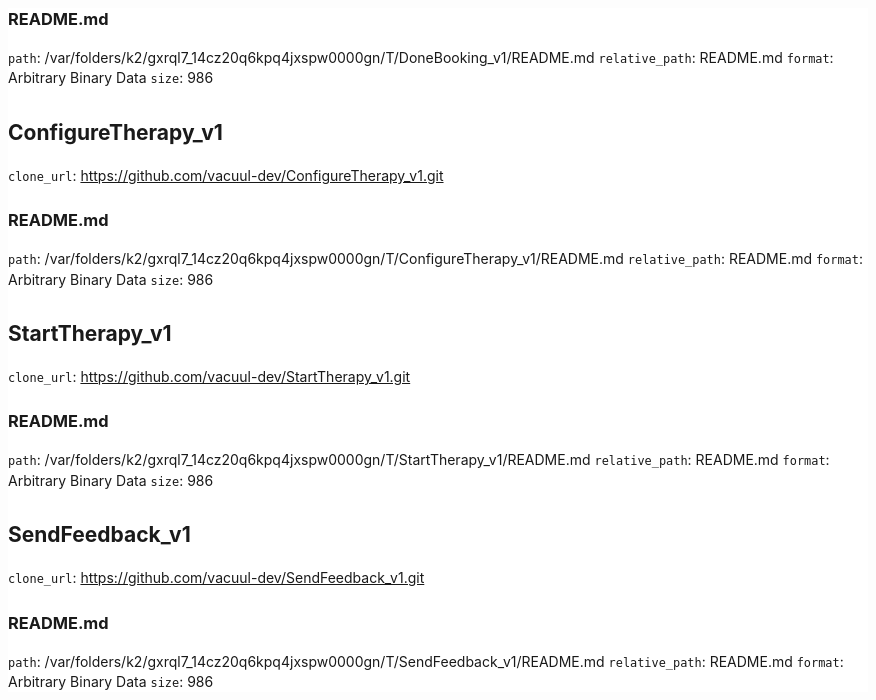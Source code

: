 
### README.md
`path`: /var/folders/k2/gxrql7_14cz20q6kpq4jxspw0000gn/T/DoneBooking_v1/README.md
`relative_path`: README.md
`format`: Arbitrary Binary Data
`size`: 986   









## ConfigureTherapy_v1
`clone_url`: https://github.com/vacuul-dev/ConfigureTherapy_v1.git


### README.md
`path`: /var/folders/k2/gxrql7_14cz20q6kpq4jxspw0000gn/T/ConfigureTherapy_v1/README.md
`relative_path`: README.md
`format`: Arbitrary Binary Data
`size`: 986   









## StartTherapy_v1
`clone_url`: https://github.com/vacuul-dev/StartTherapy_v1.git


### README.md
`path`: /var/folders/k2/gxrql7_14cz20q6kpq4jxspw0000gn/T/StartTherapy_v1/README.md
`relative_path`: README.md
`format`: Arbitrary Binary Data
`size`: 986   









## SendFeedback_v1
`clone_url`: https://github.com/vacuul-dev/SendFeedback_v1.git


### README.md
`path`: /var/folders/k2/gxrql7_14cz20q6kpq4jxspw0000gn/T/SendFeedback_v1/README.md
`relative_path`: README.md
`format`: Arbitrary Binary Data
`size`: 986   
